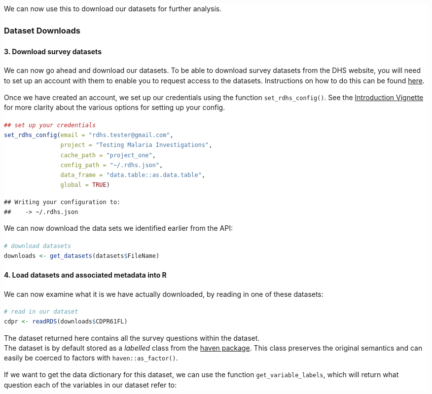 We can now use this to download our datasets for further analysis. 

### Dataset Downloads

#### 3. Download survey datasets

We can now go ahead and download our datasets. To be able to download survey 
datasets from the DHS website, you will need to set up an account with them to 
enable you to request access to the datasets. Instructions on how to do this can
be found [here](https://dhsprogram.com/data/Access-Instructions.cfm). 

Once we have created an account, we set up our credentials using the 
function `set_rdhs_config()`. See the 
[Introduction Vignette](https://ropensci.github.io/rdhs/articles/introduction.html#download-survey-datasets)
for more clarity about the various options for setting up your config.


```r
## set up your credentials
set_rdhs_config(email = "rdhs.tester@gmail.com",
                project = "Testing Malaria Investigations",
                cache_path = "project_one",
                config_path = "~/.rdhs.json",
                data_frame = "data.table::as.data.table",
                global = TRUE)
```

```
## Writing your configuration to:
##    -> ~/.rdhs.json
```
We can now download the data sets we identified earlier from the API:

```r
# download datasets
downloads <- get_datasets(datasets$FileName)
```

#### 4. Load datasets and associated metadata into R

We can now examine what it is we have actually downloaded, by reading in one of these datasets:

```r
# read in our dataset
cdpr <- readRDS(downloads$CDPR61FL)
```

The dataset returned here contains all the survey questions within the dataset.  
The dataset is by default stored as a *labelled* class from the [haven package](https://github.com/tidyverse/haven). 
This class preserves the original semantics and can easily be coerced to factors 
with `haven::as_factor()`.

If we want to get the data dictionary for this dataset, we can use the function 
`get_variable_labels`, which will return what question each of the variables in 
our dataset refer to:
